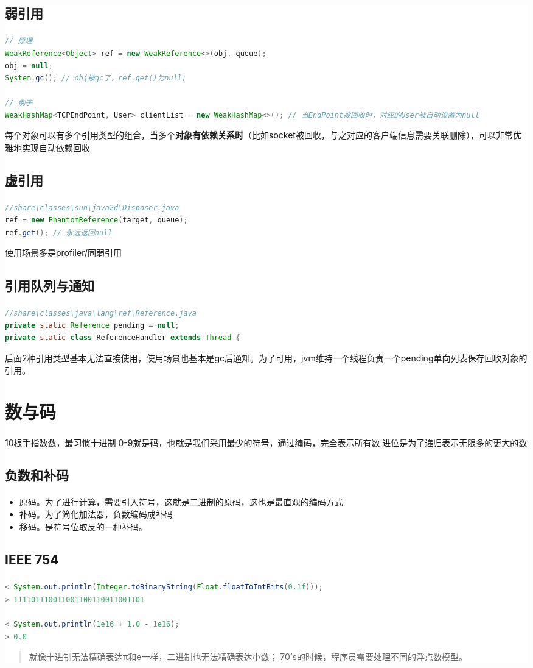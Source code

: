 ## 弱引用
```java
// 原理
WeakReference<Object> ref = new WeakReference<>(obj, queue);
obj = null;
System.gc(); // obj被gc了，ref.get()为null;

// 例子
WeakHashMap<TCPEndPoint, User> clientList = new WeakHashMap<>(); // 当EndPoint被回收时，对应的User被自动设置为null
```
每个对象可以有多个引用类型的组合，当多个**对象有依赖关系时**（比如socket被回收，与之对应的客户端信息需要关联删除），可以非常优雅地实现自动依赖回收

## 虚引用
```java
//share\classes\sun\java2d\Disposer.java
ref = new PhantomReference(target, queue);
ref.get(); // 永远返回null
```
使用场景多是profiler/同弱引用

## 引用队列与通知
```java
//share\classes\java\lang\ref\Reference.java
private static Reference pending = null;
private static class ReferenceHandler extends Thread {
```
后面2种引用类型基本无法直接使用，使用场景也基本是gc后通知。为了可用，jvm维持一个线程负责一个pending单向列表保存回收对象的引用。

# 数与码
10根手指数数，最习惯十进制
0-9就是码，也就是我们采用最少的符号，通过编码，完全表示所有数
进位是为了递归表示无限多的更大的数

## 负数和补码
- 原码。为了进行计算，需要引入符号，这就是二进制的原码，这也是最直观的编码方式
- 补码。为了简化加法器，负数编码成补码
- 移码。是符号位取反的一种补码。

## IEEE 754

```java
< System.out.println(Integer.toBinaryString(Float.floatToIntBits(0.1f)));
> 111101110011001100110011001101

< System.out.println(1e16 + 1.0 - 1e16);
> 0.0
```

> 就像十进制无法精确表达π和e一样，二进制也无法精确表达小数；
70’s的时候，程序员需要处理不同的浮点数模型。
